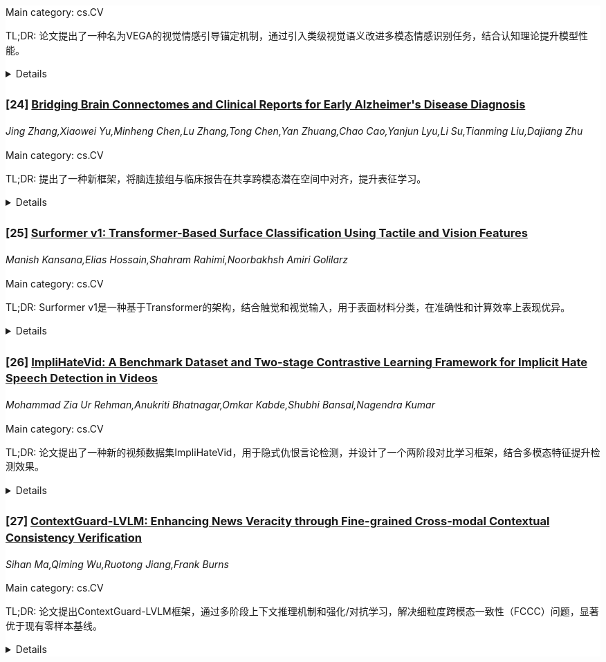 Main category: cs.CV

TL;DR: 论文提出了一种名为VEGA的视觉情感引导锚定机制，通过引入类级视觉语义改进多模态情感识别任务，结合认知理论提升模型性能。


<details><summary>Details</summary></details>


### [24] [Bridging Brain Connectomes and Clinical Reports for Early Alzheimer's Disease Diagnosis](https://arxiv.org/abs/2508.06565)
*Jing Zhang,Xiaowei Yu,Minheng Chen,Lu Zhang,Tong Chen,Yan Zhuang,Chao Cao,Yanjun Lyu,Li Su,Tianming Liu,Dajiang Zhu*

Main category: cs.CV

TL;DR: 提出了一种新框架，将脑连接组与临床报告在共享跨模态潜在空间中对齐，提升表征学习。


<details><summary>Details</summary></details>


### [25] [Surformer v1: Transformer-Based Surface Classification Using Tactile and Vision Features](https://arxiv.org/abs/2508.06566)
*Manish Kansana,Elias Hossain,Shahram Rahimi,Noorbakhsh Amiri Golilarz*

Main category: cs.CV

TL;DR: Surformer v1是一种基于Transformer的架构，结合触觉和视觉输入，用于表面材料分类，在准确性和计算效率上表现优异。


<details><summary>Details</summary></details>


### [26] [ImpliHateVid: A Benchmark Dataset and Two-stage Contrastive Learning Framework for Implicit Hate Speech Detection in Videos](https://arxiv.org/abs/2508.06570)
*Mohammad Zia Ur Rehman,Anukriti Bhatnagar,Omkar Kabde,Shubhi Bansal,Nagendra Kumar*

Main category: cs.CV

TL;DR: 论文提出了一种新的视频数据集ImpliHateVid，用于隐式仇恨言论检测，并设计了一个两阶段对比学习框架，结合多模态特征提升检测效果。


<details><summary>Details</summary></details>


### [27] [ContextGuard-LVLM: Enhancing News Veracity through Fine-grained Cross-modal Contextual Consistency Verification](https://arxiv.org/abs/2508.06623)
*Sihan Ma,Qiming Wu,Ruotong Jiang,Frank Burns*

Main category: cs.CV

TL;DR: 论文提出ContextGuard-LVLM框架，通过多阶段上下文推理机制和强化/对抗学习，解决细粒度跨模态一致性（FCCC）问题，显著优于现有零样本基线。


<details><summary>Details</summary></details>

